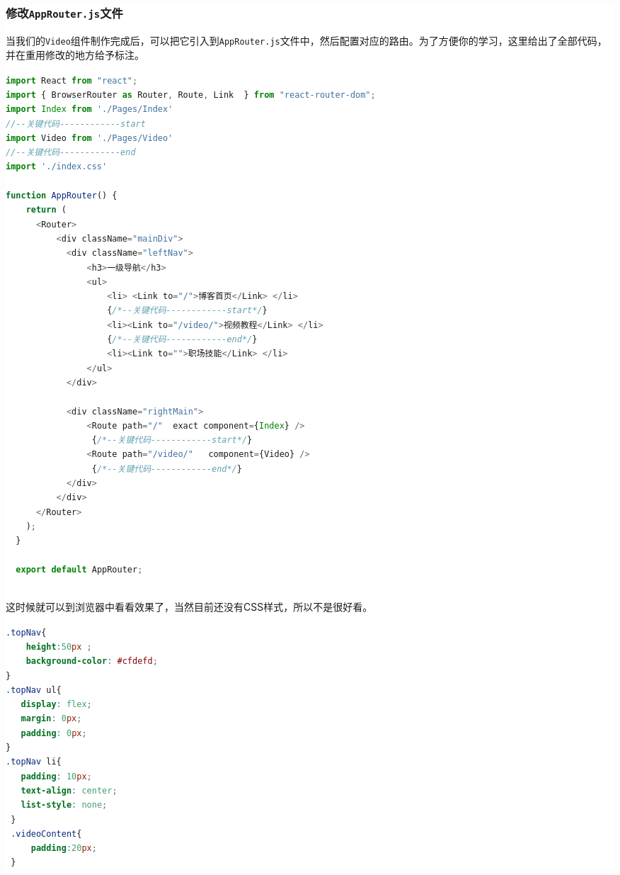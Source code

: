 ### 修改`AppRouter.js`文件

当我们的`Video`组件制作完成后，可以把它引入到`AppRouter.js`文件中，然后配置对应的路由。为了方便你的学习，这里给出了全部代码，并在重用修改的地方给予标注。


```js
import React from "react";
import { BrowserRouter as Router, Route, Link  } from "react-router-dom";
import Index from './Pages/Index'
//--关键代码------------start
import Video from './Pages/Video'
//--关键代码------------end
import './index.css'

function AppRouter() {
    return (
      <Router>
          <div className="mainDiv">
            <div className="leftNav">
                <h3>一级导航</h3>
                <ul>
                    <li> <Link to="/">博客首页</Link> </li>
                    {/*--关键代码------------start*/}
                    <li><Link to="/video/">视频教程</Link> </li>
                    {/*--关键代码------------end*/}
                    <li><Link to="">职场技能</Link> </li>
                </ul>
            </div>
            
            <div className="rightMain">
                <Route path="/"  exact component={Index} />
                 {/*--关键代码------------start*/}
                <Route path="/video/"   component={Video} />
                 {/*--关键代码------------end*/}
            </div>
          </div>
      </Router>
    );
  }
  
  export default AppRouter;
  

```

这时候就可以到浏览器中看看效果了，当然目前还没有CSS样式，所以不是很好看。
```css
.topNav{
    height:50px ;
    background-color: #cfdefd;
}
.topNav ul{
   display: flex; 
   margin: 0px;
   padding: 0px;
}
.topNav li{
   padding: 10px;
   text-align: center;
   list-style: none;
 }
 .videoContent{
     padding:20px;
 }

```